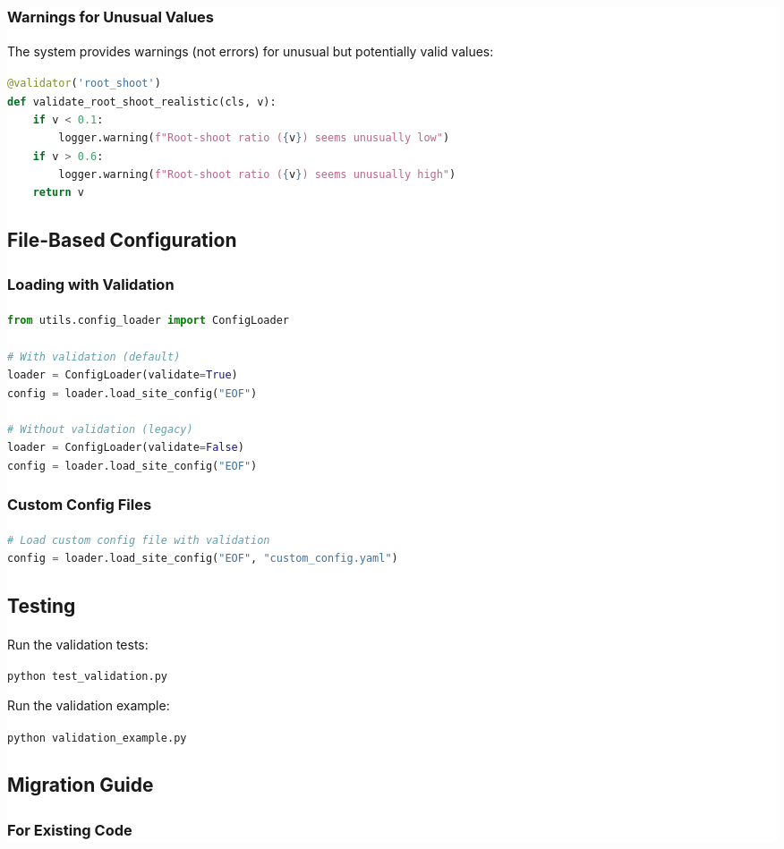 ### Warnings for Unusual Values

The system provides warnings (not errors) for unusual but potentially valid values:

```python
@validator('root_shoot')
def validate_root_shoot_realistic(cls, v):
    if v < 0.1:
        logger.warning(f"Root-shoot ratio ({v}) seems unusually low")
    if v > 0.6:
        logger.warning(f"Root-shoot ratio ({v}) seems unusually high")
    return v
```

## File-Based Configuration

### Loading with Validation

```python
from utils.config_loader import ConfigLoader

# With validation (default)
loader = ConfigLoader(validate=True)
config = loader.load_site_config("EOF")

# Without validation (legacy)
loader = ConfigLoader(validate=False)
config = loader.load_site_config("EOF")
```

### Custom Config Files

```python
# Load custom config file with validation
config = loader.load_site_config("EOF", "custom_config.yaml")
```

## Testing

Run the validation tests:

```bash
python test_validation.py
```

Run the validation example:

```bash
python validation_example.py
```

## Migration Guide

### For Existing Code
